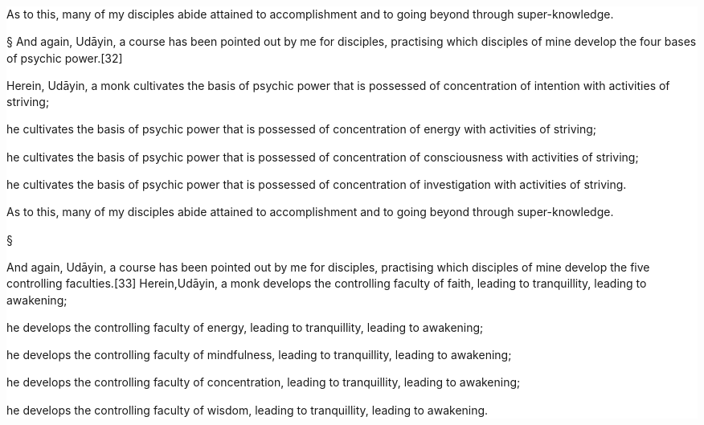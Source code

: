  As to this,
 many of my disciples abide
 attained to accomplishment
 and to going beyond through super-knowledge.

 §
 And again, Udāyin,
 a course has been pointed out by me for disciples,
 practising which disciples of mine
 develop the four bases of psychic power.[32]

 Herein, Udāyin,
 a monk cultivates the basis of psychic power
 that is possessed of concentration of intention
 with activities of striving;

 he cultivates the basis of psychic power
 that is possessed of concentration of energy
 with activities of striving;

 he cultivates the basis of psychic power
 that is possessed of concentration of consciousness
 with activities of striving;

 he cultivates the basis of psychic power
 that is possessed of concentration of investigation
 with activities of striving.

 As to this, many of my disciples abide
 attained to accomplishment
 and to going beyond through super-knowledge.

 §

 And again, Udāyin,
 a course has been pointed out by me for disciples,
 practising which disciples of mine
 develop the five controlling faculties.[33]
 Herein,Udāyin,
 a monk develops the controlling faculty of faith,
 leading to tranquillity,
 leading to awakening;

 he develops the controlling faculty of energy,
 leading to tranquillity,
 leading to awakening;

 he develops the controlling faculty of mindfulness,
 leading to tranquillity,
 leading to awakening;

 he develops the controlling faculty of concentration,
 leading to tranquillity,
 leading to awakening;

 he develops the controlling faculty of wisdom,
 leading to tranquillity,
 leading to awakening.
